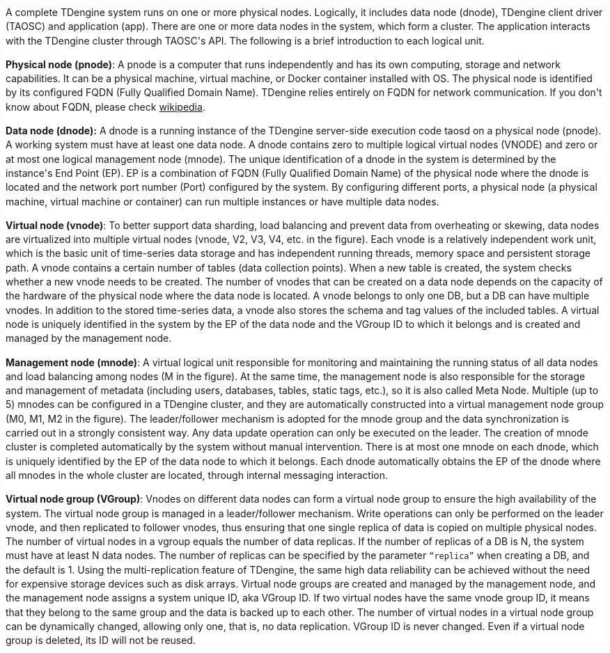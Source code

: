 A complete TDengine system runs on one or more physical nodes. Logically, it includes data node (dnode), TDengine client driver (TAOSC) and application (app). There are one or more data nodes in the system, which form a cluster. The application interacts with the TDengine cluster through TAOSC's API. The following is a brief introduction to each logical unit.

**Physical node (pnode)**: A pnode is a computer that runs independently and has its own computing, storage and network capabilities. It can be a physical machine, virtual machine, or Docker container installed with OS. The physical node is identified by its configured FQDN (Fully Qualified Domain Name). TDengine relies entirely on FQDN for network communication. If you don't know about FQDN, please check [wikipedia](https://en.wikipedia.org/wiki/Fully_qualified_domain_name).

**Data node (dnode):** A dnode is a running instance of the TDengine server-side execution code taosd on a physical node (pnode). A working system must have at least one data node. A dnode contains zero to multiple logical virtual nodes (VNODE) and zero or at most one logical management node (mnode). The unique identification of a dnode in the system is determined by the instance's End Point (EP). EP is a combination of FQDN (Fully Qualified Domain Name) of the physical node where the dnode is located and the network port number (Port) configured by the system. By configuring different ports, a physical node (a physical machine, virtual machine or container) can run multiple instances or have multiple data nodes.

**Virtual node (vnode)**: To better support data sharding, load balancing and prevent data from overheating or skewing, data nodes are virtualized into multiple virtual nodes (vnode, V2, V3, V4, etc. in the figure). Each vnode is a relatively independent work unit, which is the basic unit of time-series data storage and has independent running threads, memory space and persistent storage path. A vnode contains a certain number of tables (data collection points). When a new table is created, the system checks whether a new vnode needs to be created. The number of vnodes that can be created on a data node depends on the capacity of the hardware of the physical node where the data node is located. A vnode belongs to only one DB, but a DB can have multiple vnodes. In addition to the stored time-series data, a vnode also stores the schema and tag values of the included tables. A virtual node is uniquely identified in the system by the EP of the data node and the VGroup ID to which it belongs and is created and managed by the management node.

**Management node (mnode)**: A virtual logical unit responsible for monitoring and maintaining the running status of all data nodes and load balancing among nodes (M in the figure). At the same time, the management node is also responsible for the storage and management of metadata (including users, databases, tables, static tags, etc.), so it is also called Meta Node. Multiple (up to 5) mnodes can be configured in a TDengine cluster, and they are automatically constructed into a virtual management node group (M0, M1, M2 in the figure). The leader/follower mechanism is adopted for the mnode group and the data synchronization is carried out in a strongly consistent way. Any data update operation can only be executed on the leader. The creation of mnode cluster is completed automatically by the system without manual intervention. There is at most one mnode on each dnode, which is uniquely identified by the EP of the data node to which it belongs. Each dnode automatically obtains the EP of the dnode where all mnodes in the whole cluster are located, through internal messaging interaction.

**Virtual node group (VGroup)**: Vnodes on different data nodes can form a virtual node group to ensure the high availability of the system. The virtual node group is managed in a leader/follower mechanism. Write operations can only be performed on the leader vnode, and then replicated to follower vnodes, thus ensuring that one single replica of data is copied on multiple physical nodes. The number of virtual nodes in a vgroup equals the number of data replicas. If the number of replicas of a DB is N, the system must have at least N data nodes. The number of replicas can be specified by the parameter `“replica”` when creating a DB, and the default is 1. Using the multi-replication feature of TDengine, the same high data reliability can be achieved without the need for expensive storage devices such as disk arrays. Virtual node groups are created and managed by the management node, and the management node assigns a system unique ID, aka VGroup ID. If two virtual nodes have the same vnode group ID, it means that they belong to the same group and the data is backed up to each other. The number of virtual nodes in a virtual node group can be dynamically changed, allowing only one, that is, no data replication. VGroup ID is never changed. Even if a virtual node group is deleted, its ID will not be reused.

